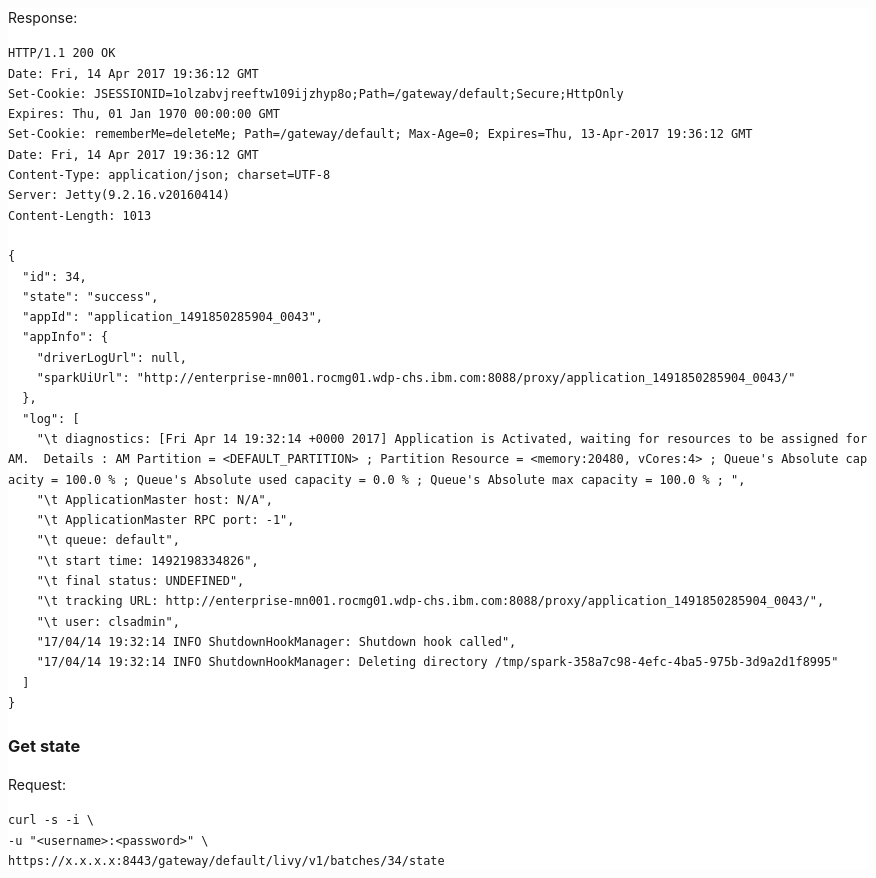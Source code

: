 Response:

```
HTTP/1.1 200 OK
Date: Fri, 14 Apr 2017 19:36:12 GMT
Set-Cookie: JSESSIONID=1olzabvjreeftw109ijzhyp8o;Path=/gateway/default;Secure;HttpOnly
Expires: Thu, 01 Jan 1970 00:00:00 GMT
Set-Cookie: rememberMe=deleteMe; Path=/gateway/default; Max-Age=0; Expires=Thu, 13-Apr-2017 19:36:12 GMT
Date: Fri, 14 Apr 2017 19:36:12 GMT
Content-Type: application/json; charset=UTF-8
Server: Jetty(9.2.16.v20160414)
Content-Length: 1013

{
  "id": 34,
  "state": "success",
  "appId": "application_1491850285904_0043",
  "appInfo": {
    "driverLogUrl": null,
    "sparkUiUrl": "http://enterprise-mn001.rocmg01.wdp-chs.ibm.com:8088/proxy/application_1491850285904_0043/"
  },
  "log": [
    "\t diagnostics: [Fri Apr 14 19:32:14 +0000 2017] Application is Activated, waiting for resources to be assigned for AM.  Details : AM Partition = <DEFAULT_PARTITION> ; Partition Resource = <memory:20480, vCores:4> ; Queue's Absolute capacity = 100.0 % ; Queue's Absolute used capacity = 0.0 % ; Queue's Absolute max capacity = 100.0 % ; ",
    "\t ApplicationMaster host: N/A",
    "\t ApplicationMaster RPC port: -1",
    "\t queue: default",
    "\t start time: 1492198334826",
    "\t final status: UNDEFINED",
    "\t tracking URL: http://enterprise-mn001.rocmg01.wdp-chs.ibm.com:8088/proxy/application_1491850285904_0043/",
    "\t user: clsadmin",
    "17/04/14 19:32:14 INFO ShutdownHookManager: Shutdown hook called",
    "17/04/14 19:32:14 INFO ShutdownHookManager: Deleting directory /tmp/spark-358a7c98-4efc-4ba5-975b-3d9a2d1f8995"
  ]
}
```

### Get state

Request:

```
curl -s -i \
-u "<username>:<password>" \
https://x.x.x.x:8443/gateway/default/livy/v1/batches/34/state
```
